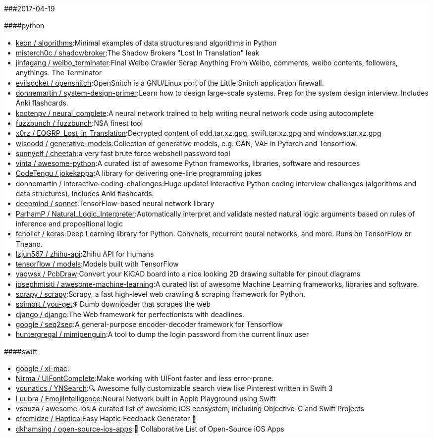###2017-04-19

####python
* [keon / algorithms](https://github.com/keon/algorithms):Minimal examples of data structures and algorithms in Python
* [misterch0c / shadowbroker](https://github.com/misterch0c/shadowbroker):The Shadow Brokers "Lost In Translation" leak
* [jinfagang / weibo_terminater](https://github.com/jinfagang/weibo_terminater):Final Weibo Crawler Scrap Anything From Weibo, comments, weibo contents, followers, anythings. The Terminator
* [evilsocket / opensnitch](https://github.com/evilsocket/opensnitch):OpenSnitch is a GNU/Linux port of the Little Snitch application firewall.
* [donnemartin / system-design-primer](https://github.com/donnemartin/system-design-primer):Learn how to design large-scale systems. Prep for the system design interview. Includes Anki flashcards.
* [kootenpv / neural_complete](https://github.com/kootenpv/neural_complete):A neural network trained to help writing neural network code using autocomplete
* [fuzzbunch / fuzzbunch](https://github.com/fuzzbunch/fuzzbunch):NSA finest tool
* [x0rz / EQGRP_Lost_in_Translation](https://github.com/x0rz/EQGRP_Lost_in_Translation):Decrypted content of odd.tar.xz.gpg, swift.tar.xz.gpg and windows.tar.xz.gpg
* [wiseodd / generative-models](https://github.com/wiseodd/generative-models):Collection of generative models, e.g. GAN, VAE in Pytorch and Tensorflow.
* [sunnyelf / cheetah](https://github.com/sunnyelf/cheetah):a very fast brute force webshell password tool
* [vinta / awesome-python](https://github.com/vinta/awesome-python):A curated list of awesome Python frameworks, libraries, software and resources
* [CodeTengu / jokekappa](https://github.com/CodeTengu/jokekappa):A library for delivering one-line programming jokes
* [donnemartin / interactive-coding-challenges](https://github.com/donnemartin/interactive-coding-challenges):Huge update! Interactive Python coding interview challenges (algorithms and data structures). Includes Anki flashcards.
* [deepmind / sonnet](https://github.com/deepmind/sonnet):TensorFlow-based neural network library
* [ParhamP / Natural_Logic_Interpreter](https://github.com/ParhamP/Natural_Logic_Interpreter):Automatically interpret and validate nested natural logic arguments based on rules of inference and propositional logic
* [fchollet / keras](https://github.com/fchollet/keras):Deep Learning library for Python. Convnets, recurrent neural networks, and more. Runs on TensorFlow or Theano.
* [lzjun567 / zhihu-api](https://github.com/lzjun567/zhihu-api):Zhihu API for Humans
* [tensorflow / models](https://github.com/tensorflow/models):Models built with TensorFlow
* [yaqwsx / PcbDraw](https://github.com/yaqwsx/PcbDraw):Convert your KiCAD board into a nice looking 2D drawing suitable for pinout diagrams
* [josephmisiti / awesome-machine-learning](https://github.com/josephmisiti/awesome-machine-learning):A curated list of awesome Machine Learning frameworks, libraries and software.
* [scrapy / scrapy](https://github.com/scrapy/scrapy):Scrapy, a fast high-level web crawling & scraping framework for Python.
* [soimort / you-get](https://github.com/soimort/you-get):⏬ Dumb downloader that scrapes the web
* [django / django](https://github.com/django/django):The Web framework for perfectionists with deadlines.
* [google / seq2seq](https://github.com/google/seq2seq):A general-purpose encoder-decoder framework for Tensorflow
* [huntergregal / mimipenguin](https://github.com/huntergregal/mimipenguin):A tool to dump the login password from the current linux user

####swift
* [google / xi-mac](https://github.com/google/xi-mac):
* [Nirma / UIFontComplete](https://github.com/Nirma/UIFontComplete):Make working with UIFont faster and less error-prone.
* [younatics / YNSearch](https://github.com/younatics/YNSearch):🔍 Awesome fully customizable search view like Pinterest written in Swift 3
* [Luubra / EmojiIntelligence](https://github.com/Luubra/EmojiIntelligence):Neural Network built in Apple Playground using Swift
* [vsouza / awesome-ios](https://github.com/vsouza/awesome-ios):A curated list of awesome iOS ecosystem, including Objective-C and Swift Projects
* [efremidze / Haptica](https://github.com/efremidze/Haptica):Easy Haptic Feedback Generator 📳
* [dkhamsing / open-source-ios-apps](https://github.com/dkhamsing/open-source-ios-apps):📱 Collaborative List of Open-Source iOS Apps